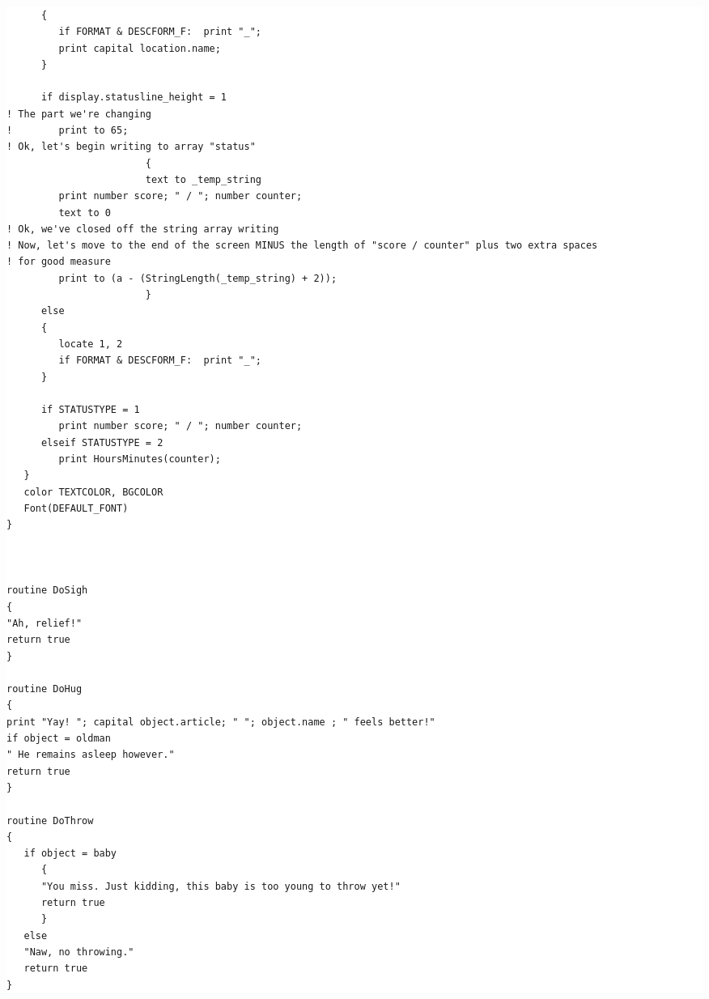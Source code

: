          {
             if FORMAT & DESCFORM_F:  print "_";
             print capital location.name;
          }

          if display.statusline_height = 1
    ! The part we're changing
    !        print to 65;
    ! Ok, let's begin writing to array "status"
                            {
                            text to _temp_string
             print number score; " / "; number counter;
             text to 0
    ! Ok, we've closed off the string array writing
    ! Now, let's move to the end of the screen MINUS the length of "score / counter" plus two extra spaces
    ! for good measure
             print to (a - (StringLength(_temp_string) + 2));
                            }
          else
          {
             locate 1, 2
             if FORMAT & DESCFORM_F:  print "_";
          }

          if STATUSTYPE = 1
             print number score; " / "; number counter;
          elseif STATUSTYPE = 2
             print HoursMinutes(counter);
       }
       color TEXTCOLOR, BGCOLOR
       Font(DEFAULT_FONT)
    }



    routine DoSigh
    {
    "Ah, relief!"
    return true
    }

    routine DoHug
    {
    print "Yay! "; capital object.article; " "; object.name ; " feels better!"
    if object = oldman
    " He remains asleep however."
    return true
    }

    routine DoThrow
    {
       if object = baby
          {
          "You miss. Just kidding, this baby is too young to throw yet!"
          return true
          }
       else
       "Naw, no throwing."
       return true
    }
